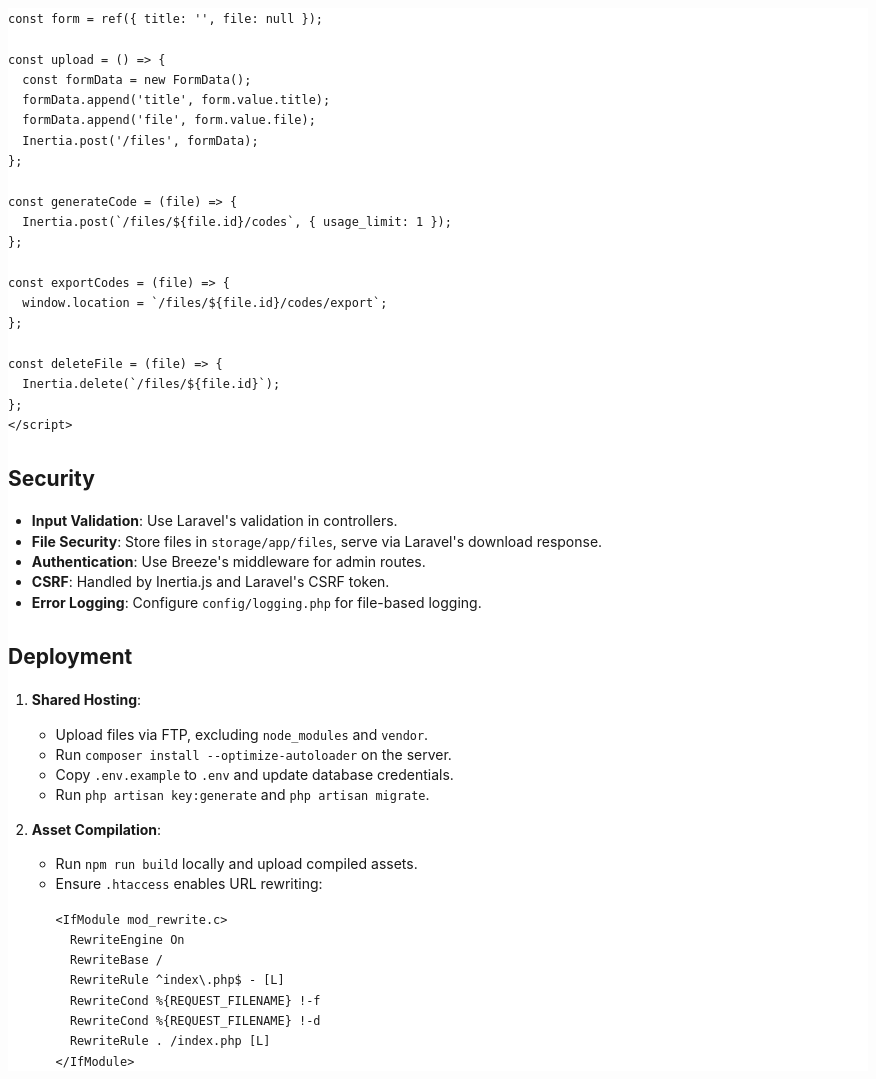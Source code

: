    ```vue
   const form = ref({ title: '', file: null });

   const upload = () => {
     const formData = new FormData();
     formData.append('title', form.value.title);
     formData.append('file', form.value.file);
     Inertia.post('/files', formData);
   };

   const generateCode = (file) => {
     Inertia.post(`/files/${file.id}/codes`, { usage_limit: 1 });
   };

   const exportCodes = (file) => {
     window.location = `/files/${file.id}/codes/export`;
   };

   const deleteFile = (file) => {
     Inertia.delete(`/files/${file.id}`);
   };
   </script>
   ```

## Security
- **Input Validation**: Use Laravel's validation in controllers.
- **File Security**: Store files in `storage/app/files`, serve via Laravel's download response.
- **Authentication**: Use Breeze's middleware for admin routes.
- **CSRF**: Handled by Inertia.js and Laravel's CSRF token.
- **Error Logging**: Configure `config/logging.php` for file-based logging.

## Deployment
1. **Shared Hosting**:
   - Upload files via FTP, excluding `node_modules` and `vendor`.
   - Run `composer install --optimize-autoloader` on the server.
   - Copy `.env.example` to `.env` and update database credentials.
   - Run `php artisan key:generate` and `php artisan migrate`.

2. **Asset Compilation**:
   - Run `npm run build` locally and upload compiled assets.
   - Ensure `.htaccess` enables URL rewriting:
     ```htaccess
     <IfModule mod_rewrite.c>
       RewriteEngine On
       RewriteBase /
       RewriteRule ^index\.php$ - [L]
       RewriteCond %{REQUEST_FILENAME} !-f
       RewriteCond %{REQUEST_FILENAME} !-d
       RewriteRule . /index.php [L]
     </IfModule>
     ```
